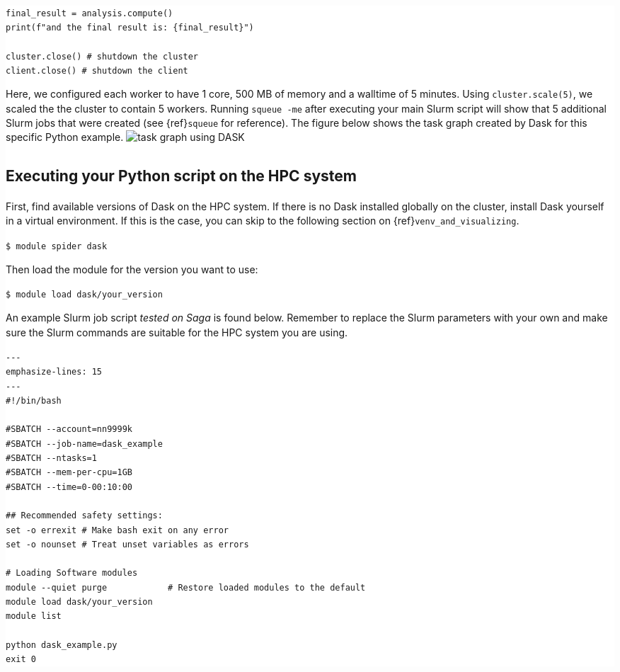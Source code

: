 ```{code-block} python
final_result = analysis.compute()
print(f"and the final result is: {final_result}")

cluster.close() # shutdown the cluster
client.close() # shutdown the client
```

Here, we configured each worker to have 1 core, 500 MB of memory and a walltime of 5 minutes. Using `cluster.scale(5)`, we scaled the the cluster to contain 5 workers. Running `squeue -me` after executing your main Slurm script will show that 5 additional Slurm jobs that were created (see {ref}`squeue` for reference). The figure below shows the task graph created by Dask for this specific Python example. 
![task graph using DASK](dask_taskgraph.png)

## Executing your Python script on the HPC system
First, find available versions of Dask on the HPC system. If there is no Dask installed globally on the cluster, install Dask yourself in a virtual environment. If this is the case, you can skip to the following section on {ref}`venv_and_visualizing`.

```console
$ module spider dask
```
Then load the module for the version you want to use:
```console
$ module load dask/your_version
```

An example Slurm job script *tested on Saga* is found below. Remember to replace the Slurm parameters with your own and make sure the Slurm commands are suitable for the HPC system you are using.

```{code-block} bash
---
emphasize-lines: 15
---
#!/bin/bash

#SBATCH --account=nn9999k 
#SBATCH --job-name=dask_example
#SBATCH --ntasks=1
#SBATCH --mem-per-cpu=1GB
#SBATCH --time=0-00:10:00 

## Recommended safety settings:
set -o errexit # Make bash exit on any error
set -o nounset # Treat unset variables as errors

# Loading Software modules
module --quiet purge            # Restore loaded modules to the default
module load dask/your_version
module list

python dask_example.py
exit 0
```

